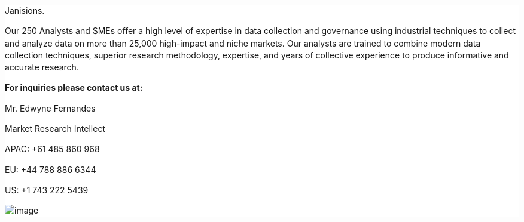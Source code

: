 Janisions.</p><p><span class="">Our 250 Analysts and SMEs offer a high level of expertise in data collection and governance using industrial techniques to collect and analyze data on more than 25,000 high-impact and niche markets. Our analysts are trained to combine modern data collection techniques, superior research methodology, expertise, and years of collective experience to produce informative and accurate research.</span></p><p><strong>For inquiries please contact us at:</strong></p><p>Mr. Edwyne Fernandes</p><p>Market Research Intellect</p><p>APAC: +61 485 860 968</p><p>EU: +44 788 886 6344</p><p>US: +1 743 222 5439</p>
![image](https://github.com/user-attachments/assets/46566319-b911-49fc-a317-e2f1a28f8101)
